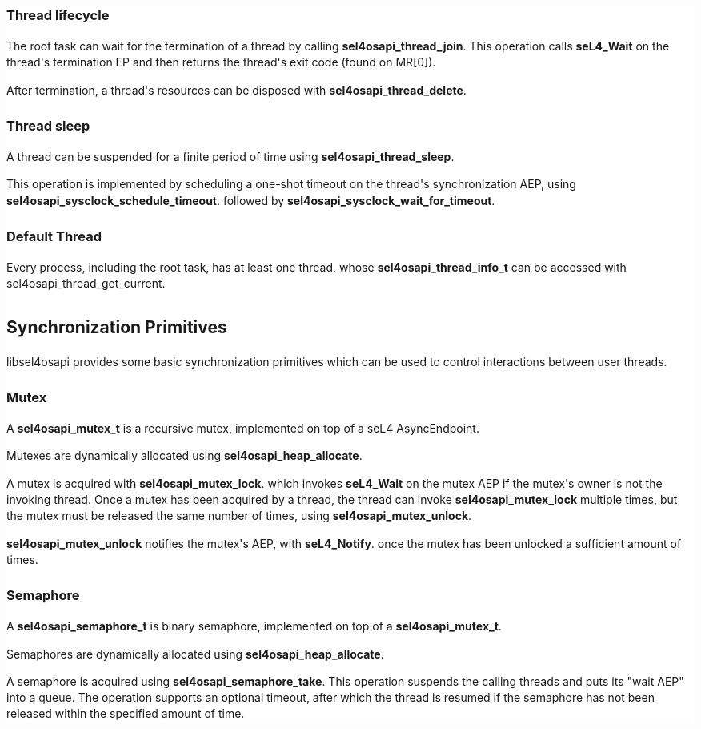 ### Thread lifecycle

The root task can wait for the termination of a thread by calling
**sel4osapi_thread_join**. This operation calls **seL4_Wait** on the thread's
termination EP and then returns the thread's exit code (found on MR[0]).

After termination, a thread's resources can be disposed with
**sel4osapi_thread_delete**.

### Thread sleep

A thread can be suspended for a finite period of time using **sel4osapi_thread_sleep**.

This operation is implemented by scheduling a one-shot timeout on the thread's
synchronization AEP, using **sel4osapi_sysclock_schedule_timeout**. followed by
**sel4osapi_sysclock_wait_for_timeout**.

### Default Thread

Every process, including the root task, has at least one thread, whose
**sel4osapi_thread_info_t** can be accessed with sel4osapi_thread_get_current.

## Synchronization Primitives

libsel4osapi provides some basic synchronization primitives which can be
used to control interactions between user threads.

### Mutex

A **sel4osapi_mutex_t** is a recursive mutex, implemented on top of a seL4
AsyncEndpoint.

Mutexes are dynamically allocated using **sel4osapi_heap_allocate**.

A mutex is acquired with **sel4osapi_mutex_lock**. which invokes **seL4_Wait**
on the mutex AEP if the mutex's owner is not the invoking thread. Once a mutex
has been acquired by a thread, the thread can invoke **sel4osapi_mutex_lock**
multiple times, but the mutex must be released the same number of times, using
**sel4osapi_mutex_unlock**.

**sel4osapi_mutex_unlock** notifies the mutex's AEP, with **seL4_Notify**. once the
mutex has been unlocked a sufficient amount of times.

### Semaphore

A **sel4osapi_semaphore_t** is binary semaphore, implemented on top of a
**sel4osapi_mutex_t**.

Semaphores are dynamically allocated using **sel4osapi_heap_allocate**.

A semaphore is acquired using **sel4osapi_semaphore_take**. This operation
suspends the calling threads and puts its "wait AEP" into a queue. The operation
supports an optional timeout, after which the thread is resumed if the semaphore
has not been released within the specified amount of time.
